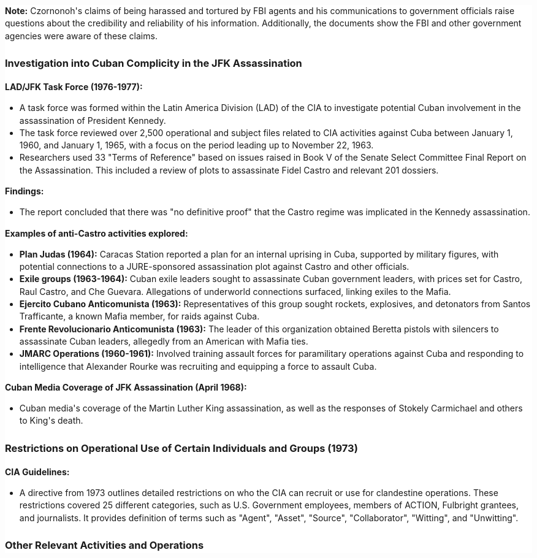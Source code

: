**Note:** Czornonoh's claims of being harassed and tortured by FBI agents and his communications to government officials raise questions about the credibility and reliability of his information. Additionally, the documents show the FBI and other government agencies were aware of these claims.

### Investigation into Cuban Complicity in the JFK Assassination

**LAD/JFK Task Force (1976-1977):**

*   A task force was formed within the Latin America Division (LAD) of the CIA to investigate potential Cuban involvement in the assassination of President Kennedy.
*   The task force reviewed over 2,500 operational and subject files related to CIA activities against Cuba between January 1, 1960, and January 1, 1965, with a focus on the period leading up to November 22, 1963.
*   Researchers used 33 "Terms of Reference" based on issues raised in Book V of the Senate Select Committee Final Report on the Assassination. This included a review of plots to assassinate Fidel Castro and relevant 201 dossiers.

**Findings:**

*   The report concluded that there was "no definitive proof" that the Castro regime was implicated in the Kennedy assassination.

**Examples of anti-Castro activities explored:**

*   **Plan Judas (1964):** Caracas Station reported a plan for an internal uprising in Cuba, supported by military figures, with potential connections to a JURE-sponsored assassination plot against Castro and other officials.
*   **Exile groups (1963-1964):** Cuban exile leaders sought to assassinate Cuban government leaders, with prices set for Castro, Raul Castro, and Che Guevara. Allegations of underworld connections surfaced, linking exiles to the Mafia.
*   **Ejercito Cubano Anticomunista (1963):** Representatives of this group sought rockets, explosives, and detonators from Santos Trafficante, a known Mafia member, for raids against Cuba.
*   **Frente Revolucionario Anticomunista (1963):** The leader of this organization obtained Beretta pistols with silencers to assassinate Cuban leaders, allegedly from an American with Mafia ties.
*   **JMARC Operations (1960-1961):** Involved training assault forces for paramilitary operations against Cuba and responding to intelligence that Alexander Rourke was recruiting and equipping a force to assault Cuba.

**Cuban Media Coverage of JFK Assassination (April 1968):**

* Cuban media's coverage of the Martin Luther King assassination, as well as the responses of Stokely Carmichael and others to King's death.

### Restrictions on Operational Use of Certain Individuals and Groups (1973)

**CIA Guidelines:**

* A directive from 1973 outlines detailed restrictions on who the CIA can recruit or use for clandestine operations. These restrictions covered 25 different categories, such as U.S. Government employees, members of ACTION, Fulbright grantees, and journalists. It provides definition of terms such as "Agent", "Asset", "Source", "Collaborator", "Witting", and "Unwitting".

### Other Relevant Activities and Operations
